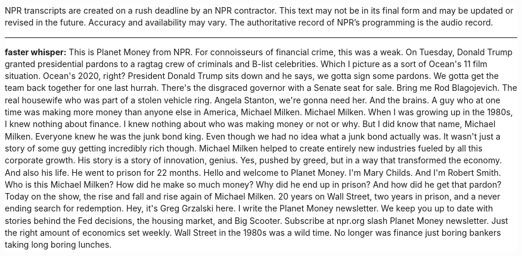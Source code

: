 NPR transcripts are created on a rush deadline by an NPR contractor. This text may not be in its final form and may be updated or revised in the future. Accuracy and availability may vary. The authoritative record of NPR’s programming is the audio record.

----

**faster whisper:**
This is Planet Money from NPR.
For connoisseurs of financial crime,
this was a weak.
On Tuesday, Donald Trump granted presidential pardons
to a ragtag crew of criminals and B-list celebrities.
Which I picture as a sort of Ocean's 11 film situation.
Ocean's 2020, right?
President Donald Trump sits down
and he says, we gotta sign some pardons.
We gotta get the team back together for one last hurrah.
There's the disgraced governor
with a Senate seat for sale.
Bring me Rod Blagojevich.
The real housewife who was part of a stolen vehicle ring.
Angela Stanton, we're gonna need her.
And the brains.
A guy who at one time was making more money
than anyone else in America, Michael Milken.
Michael Milken.
When I was growing up in the 1980s,
I knew nothing about finance.
I knew nothing about who was making money
or not or why.
But I did know that name, Michael Milken.
Everyone knew he was the junk bond king.
Even though we had no idea what a junk bond actually was.
It wasn't just a story of some guy
getting incredibly rich though.
Michael Milken helped to create entirely new industries
fueled by all this corporate growth.
His story is a story of innovation, genius.
Yes, pushed by greed,
but in a way that transformed the economy.
And also his life.
He went to prison for 22 months.
Hello and welcome to Planet Money.
I'm Mary Childs.
And I'm Robert Smith.
Who is this Michael Milken?
How did he make so much money?
Why did he end up in prison?
And how did he get that pardon?
Today on the show,
the rise and fall and rise again of Michael Milken.
20 years on Wall Street,
two years in prison,
and a never ending search for redemption.
Hey, it's Greg Grzalski here.
I write the Planet Money newsletter.
We keep you up to date with stories behind
the Fed decisions, the housing market,
and Big Scooter.
Subscribe at npr.org slash Planet Money newsletter.
Just the right amount of economics set weekly.
Wall Street in the 1980s was a wild time.
No longer was finance just boring bankers
taking long boring lunches.